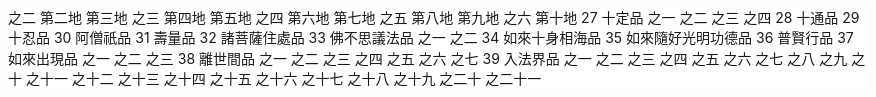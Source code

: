 之二
第二地
第三地
之三
第四地
第五地
之四
第六地
第七地
之五
第八地
第九地
之六
第十地
27 十定品
之一
之二
之三
之四
28 十通品
29 十忍品
30 阿僧祇品
31 壽量品
32 諸菩薩住處品
33 佛不思議法品
之一
之二
34 如來十身相海品
35 如來隨好光明功德品
36 普賢行品
37 如來出現品
之一
之二
之三
38 離世間品
之一
之二
之三
之四
之五
之六
之七
39 入法界品
之一
之二
之三
之四
之五
之六
之七
之八
之九
之十
之十一
之十二
之十三
之十四
之十五
之十六
之十七
之十八
之十九
之二十
之二十一